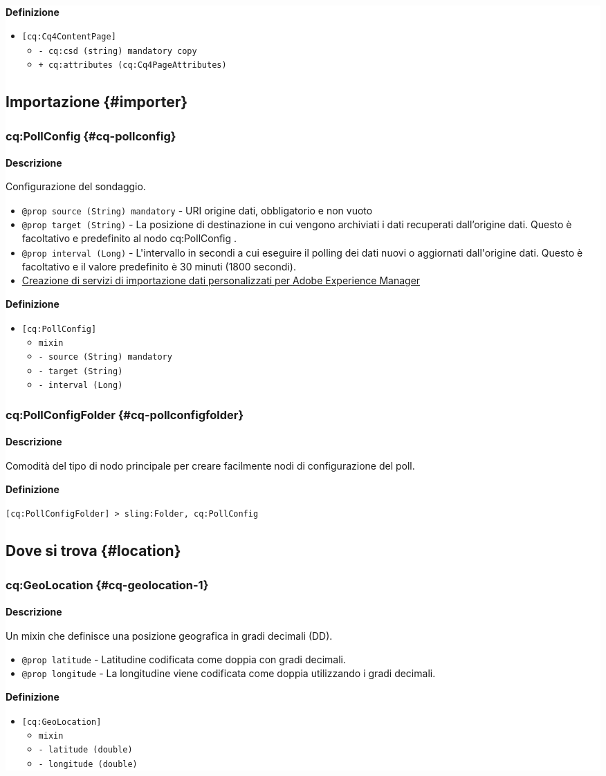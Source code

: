 **Definizione**

* `[cq:Cq4ContentPage]`
   * `- cq:csd (string) mandatory copy`
   * `+ cq:attributes (cq:Cq4PageAttributes)`

## Importazione {#importer}

### cq:PollConfig {#cq-pollconfig}

**Descrizione**

Configurazione del sondaggio.

* `@prop source (String) mandatory` - URI origine dati, obbligatorio e non vuoto
* `@prop target (String)` - La posizione di destinazione in cui vengono archiviati i dati recuperati dall’origine dati. Questo è facoltativo e predefinito al nodo cq:PollConfig .
* `@prop interval (Long)` - L&#39;intervallo in secondi a cui eseguire il polling dei dati nuovi o aggiornati dall&#39;origine dati. Questo è facoltativo e il valore predefinito è 30 minuti (1800 secondi).
* [Creazione di servizi di importazione dati personalizzati per Adobe Experience Manager](https://helpx.adobe.com/experience-manager/using/polling.html)

**Definizione**

* `[cq:PollConfig]`
   * `mixin`
   * `- source (String) mandatory`
   * `- target (String)`
   * `- interval (Long)`

### cq:PollConfigFolder {#cq-pollconfigfolder}

**Descrizione**

Comodità del tipo di nodo principale per creare facilmente nodi di configurazione del poll.

**Definizione**

`[cq:PollConfigFolder] > sling:Folder, cq:PollConfig`

## Dove si trova {#location}

### cq:GeoLocation {#cq-geolocation-1}

**Descrizione**

Un mixin che definisce una posizione geografica in gradi decimali (DD).

* `@prop latitude` - Latitudine codificata come doppia con gradi decimali.
* `@prop longitude` - La longitudine viene codificata come doppia utilizzando i gradi decimali.

**Definizione**

* `[cq:GeoLocation]`
   * `mixin`
   * `- latitude (double)`
   * `- longitude (double)`
